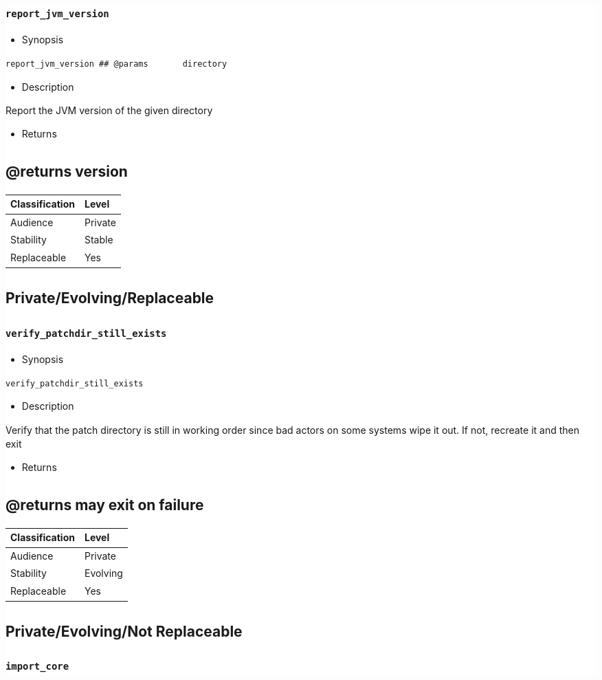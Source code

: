 ### `report_jvm_version`

* Synopsis

```
report_jvm_version ## @params       directory
```

* Description

Report the JVM version of the given directory

* Returns

## @returns      version

| Classification | Level |
| :--- | :--- |
| Audience | Private |
| Stability | Stable |
| Replaceable | Yes |

## Private/Evolving/Replaceable
### `verify_patchdir_still_exists`

* Synopsis

```
verify_patchdir_still_exists
```

* Description

Verify that the patch directory is still in working order since bad actors on some systems wipe it out. If not, recreate it and then exit

* Returns

## @returns     may exit on failure

| Classification | Level |
| :--- | :--- |
| Audience | Private |
| Stability | Evolving |
| Replaceable | Yes |

## Private/Evolving/Not Replaceable
### `import_core`
